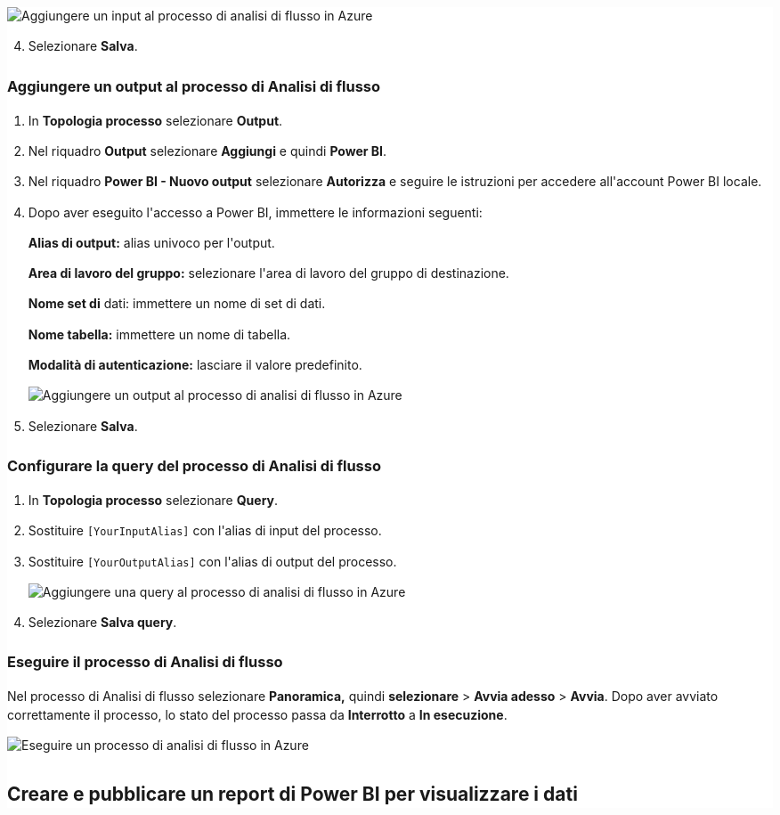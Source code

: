    ![Aggiungere un input al processo di analisi di flusso in Azure](./media/iot-hub-live-data-visualization-in-power-bi/add-input-to-stream-analytics-job.png)

4. Selezionare **Salva**.

### <a name="add-an-output-to-the-stream-analytics-job"></a>Aggiungere un output al processo di Analisi di flusso

1. In **Topologia processo** selezionare **Output**.

2. Nel riquadro **Output** selezionare **Aggiungi** e quindi **Power BI**.

3. Nel riquadro **Power BI - Nuovo output** selezionare **Autorizza** e seguire le istruzioni per accedere all'account Power BI locale.

4. Dopo aver eseguito l'accesso a Power BI, immettere le informazioni seguenti:

   **Alias di output:** alias univoco per l'output.

   **Area di lavoro del gruppo:** selezionare l'area di lavoro del gruppo di destinazione.

   **Nome set di** dati: immettere un nome di set di dati.

   **Nome tabella:** immettere un nome di tabella.

   **Modalità di autenticazione:** lasciare il valore predefinito.

   ![Aggiungere un output al processo di analisi di flusso in Azure](./media/iot-hub-live-data-visualization-in-power-bi/add-output-to-stream-analytics-job.png)

5. Selezionare **Salva**.

### <a name="configure-the-query-of-the-stream-analytics-job"></a>Configurare la query del processo di Analisi di flusso

1. In **Topologia processo** selezionare **Query**.

2. Sostituire `[YourInputAlias]` con l'alias di input del processo.

3. Sostituire `[YourOutputAlias]` con l'alias di output del processo.

   ![Aggiungere una query al processo di analisi di flusso in Azure](./media/iot-hub-live-data-visualization-in-power-bi/add-query-to-stream-analytics-job.png)

4. Selezionare **Salva query**.

### <a name="run-the-stream-analytics-job"></a>Eseguire il processo di Analisi di flusso

Nel processo di Analisi di flusso selezionare **Panoramica,** quindi **selezionare**  >  **Avvia adesso**  >  **Avvia**. Dopo aver avviato correttamente il processo, lo stato del processo passa da **Interrotto** a **In esecuzione**.

![Eseguire un processo di analisi di flusso in Azure](./media/iot-hub-live-data-visualization-in-power-bi/run-stream-analytics-job.png)

## <a name="create-and-publish-a-power-bi-report-to-visualize-the-data"></a>Creare e pubblicare un report di Power BI per visualizzare i dati
